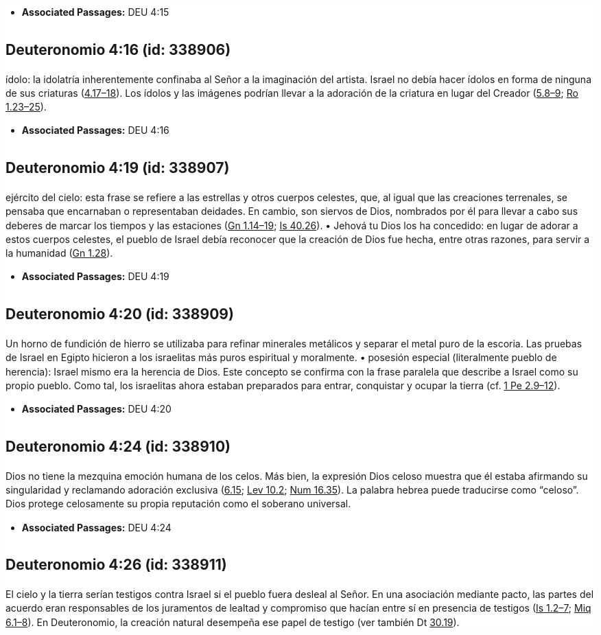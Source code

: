 * **Associated Passages:** DEU 4:15

## Deuteronomio 4:16 (id: 338906)

ídolo: la idolatría inherentemente confinaba al Señor a la imaginación del artista. Israel no debía hacer ídolos en forma de ninguna de sus criaturas ([4\.17–18](https://ref.ly/Deut4:17-Deut4:18)). Los ídolos y las imágenes podrían llevar a la adoración de la criatura en lugar del Creador ([5\.8–9](https://ref.ly/Deut5:8-Deut5:9); [Ro 1\.23–25](https://ref.ly/Rom1:23-Rom1:25)).

* **Associated Passages:** DEU 4:16

## Deuteronomio 4:19 (id: 338907)

ejército del cielo: esta frase se refiere a las estrellas y otros cuerpos celestes, que, al igual que las creaciones terrenales, se pensaba que encarnaban o representaban deidades. En cambio, son siervos de Dios, nombrados por él para llevar a cabo sus deberes de marcar los tiempos y las estaciones ([Gn 1\.14–19](https://ref.ly/Gen1:14-Gen1:19); [Is 40\.26](https://ref.ly/Isa40:26)). • Jehová tu Dios los ha concedido: en lugar de adorar a estos cuerpos celestes, el pueblo de Israel debía reconocer que la creación de Dios fue hecha, entre otras razones, para servir a la humanidad ([Gn 1\.28](https://ref.ly/Gen1:28)).

* **Associated Passages:** DEU 4:19

## Deuteronomio 4:20 (id: 338909)

Un horno de fundición de hierro se utilizaba para refinar minerales metálicos y separar el metal puro de la escoria. Las pruebas de Israel en Egipto hicieron a los israelitas más puros espiritual y moralmente. • posesión especial (literalmente pueblo de herencia): Israel mismo era la herencia de Dios. Este concepto se confirma con la frase paralela que describe a Israel como su propio pueblo. Como tal, los israelitas ahora estaban preparados para entrar, conquistar y ocupar la tierra (cf. [1 Pe 2\.9–12](https://ref.ly/1Pet2:9-1Pet2:12)).

* **Associated Passages:** DEU 4:20

## Deuteronomio 4:24 (id: 338910)

Dios no tiene la mezquina emoción humana de los celos. Más bien, la expresión Dios celoso muestra que él estaba afirmando su singularidad y reclamando adoración exclusiva ([6\.15](https://ref.ly/Deut6:15); [Lev 10\.2](https://ref.ly/Lev10:2); [Num 16\.35](https://ref.ly/Num16:35)). La palabra hebrea puede traducirse como “celoso”. Dios protege celosamente su propia reputación como el soberano universal.

* **Associated Passages:** DEU 4:24

## Deuteronomio 4:26 (id: 338911)

El cielo y la tierra serían testigos contra Israel si el pueblo fuera desleal al Señor. En una asociación mediante pacto, las partes del acuerdo eran responsables de los juramentos de lealtad y compromiso que hacían entre sí en presencia de testigos ([Is 1\.2–7](https://ref.ly/Isa1:2-Isa1:7); [Miq 6\.1–8](https://ref.ly/Mic6:1-Mic6:8)). En Deuteronomio, la creación natural desempeña ese papel de testigo (ver también Dt [30\.19](https://ref.ly/Deut30:19)).
